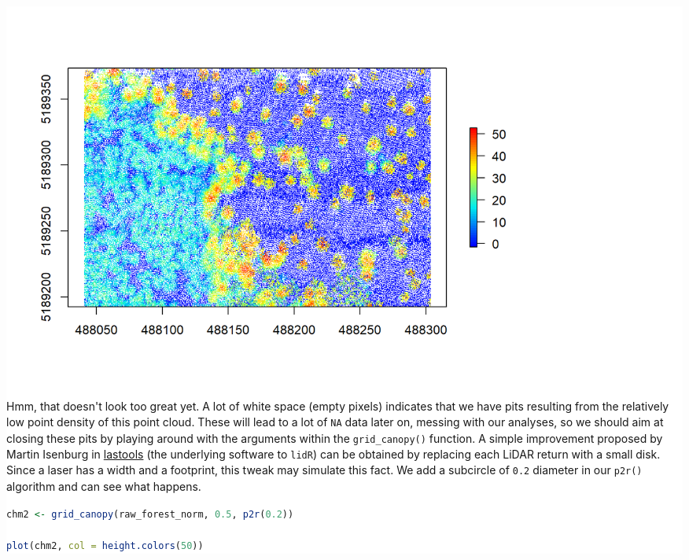 <img src="08-Lidar_in_R_files/figure-html/unnamed-chunk-15-1.png" width="672" />

Hmm, that doesn't look too great yet. A lot of white space (empty pixels) indicates that we have pits resulting from the relatively low point density of this point cloud. These will lead to a lot of `NA` data later on, messing with our analyses, so we should aim at closing these pits by playing around with the arguments within the `grid_canopy()` function. A simple improvement proposed by Martin Isenburg in [lastools](https://rapidlasso.com/2014/11/04/rasterizing-perfect-canopy-height-models-from-lidar/) (the underlying software to `lidR`) can be obtained by replacing each LiDAR return with a small disk. Since a laser has a width and a footprint, this tweak may simulate this fact. We add a subcircle of `0.2` diameter in our `p2r()` algorithm and can see what happens.



```r
chm2 <- grid_canopy(raw_forest_norm, 0.5, p2r(0.2))

plot(chm2, col = height.colors(50))
```
